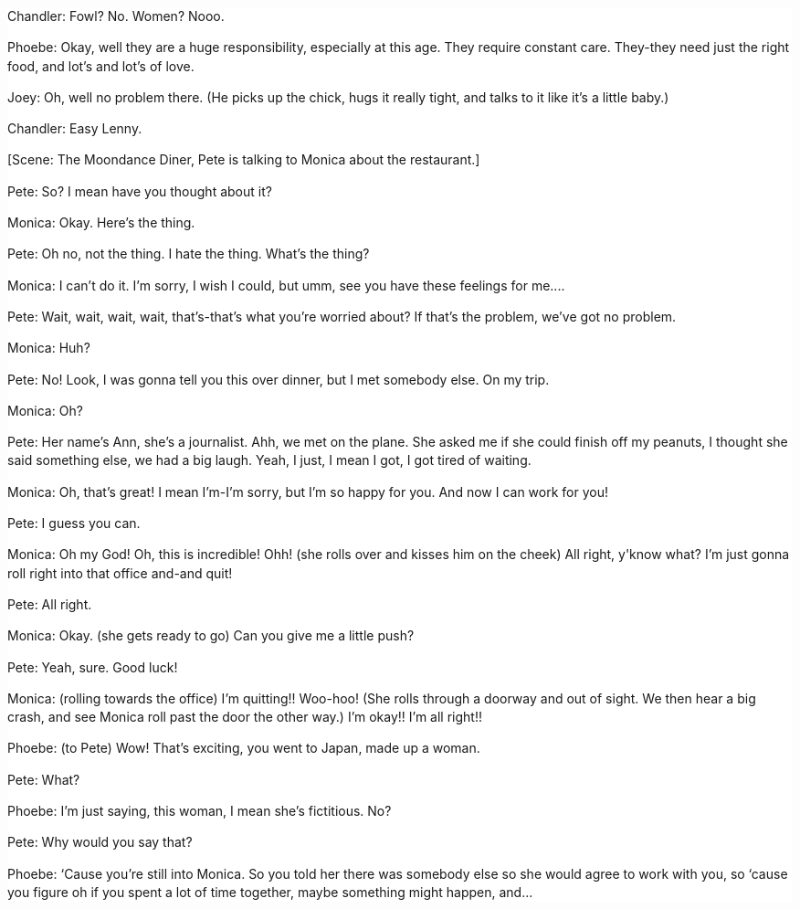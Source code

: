 Chandler: Fowl? No. Women? Nooo.

Phoebe: Okay, well they are a huge responsibility, especially at this age. They require constant care. They-they need just the right food, and lot’s and lot’s of love.

Joey: Oh, well no problem there. (He picks up the chick, hugs it really tight, and talks to it like it’s a little baby.)

Chandler: Easy Lenny.

[Scene: The Moondance Diner, Pete is talking to Monica about the restaurant.]

Pete: So? I mean have you thought about it?

Monica: Okay. Here’s the thing.

Pete: Oh no, not the thing. I hate the thing. What’s the thing?

Monica: I can’t do it. I’m sorry, I wish I could, but umm, see you have these feelings for me....

Pete: Wait, wait, wait, wait, that’s-that’s what you’re worried about? If that’s the problem, we’ve got no problem.

Monica: Huh?

Pete: No! Look, I was gonna tell you this over dinner, but I met somebody else. On my trip.

Monica: Oh?

Pete: Her name’s Ann, she’s a journalist. Ahh, we met on the plane. She asked me if she could finish off my peanuts, I thought she said something else, we had a big laugh. Yeah, I just, I mean I got, I got tired of waiting.

Monica: Oh, that’s great! I mean I’m-I’m sorry, but I’m so happy for you. And now I can work for you!

Pete: I guess you can.

Monica: Oh my God! Oh, this is incredible! Ohh! (she rolls over and kisses him on the cheek) All right, y'know what? I’m just gonna roll right into that office and-and quit!

Pete: All right.

Monica: Okay. (she gets ready to go) Can you give me a little push?

Pete: Yeah, sure. Good luck!

Monica: (rolling towards the office) I’m quitting!! Woo-hoo! (She rolls through a doorway and out of sight. We then hear a big crash, and see Monica roll past the door the other way.) I’m okay!! I’m all right!!

Phoebe: (to Pete) Wow! That’s exciting, you went to Japan, made up a woman.

Pete: What?

Phoebe: I’m just saying, this woman, I mean she’s fictitious. No?

Pete: Why would you say that?

Phoebe: ‘Cause you’re still into Monica. So you told her there was somebody else so she would agree to work with you, so ‘cause you figure oh if you spent a lot of time together, maybe something might happen, and...
